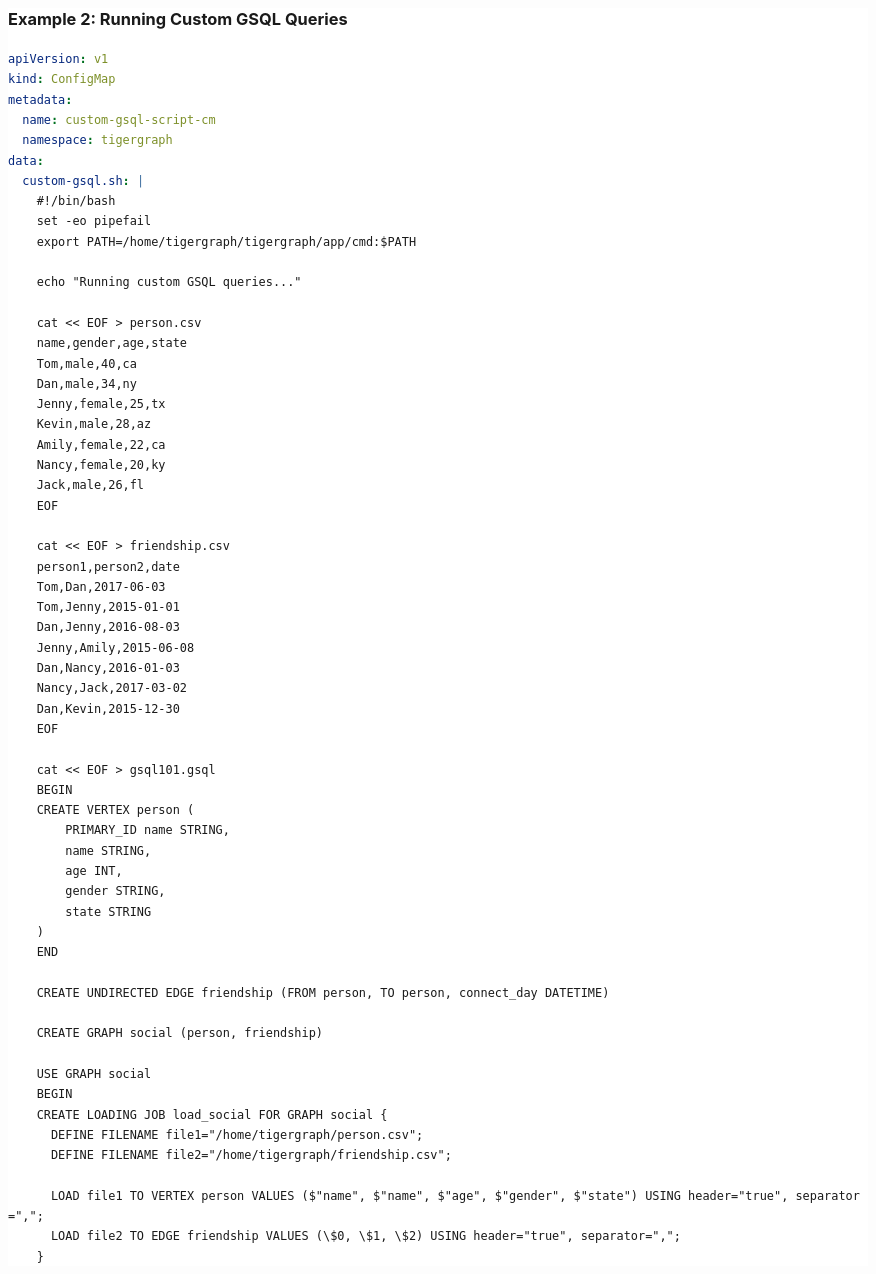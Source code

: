 ### Example 2: Running Custom GSQL Queries

```yaml
apiVersion: v1
kind: ConfigMap
metadata:
  name: custom-gsql-script-cm
  namespace: tigergraph
data:
  custom-gsql.sh: |
    #!/bin/bash
    set -eo pipefail
    export PATH=/home/tigergraph/tigergraph/app/cmd:$PATH
    
    echo "Running custom GSQL queries..."

    cat << EOF > person.csv
    name,gender,age,state
    Tom,male,40,ca
    Dan,male,34,ny
    Jenny,female,25,tx
    Kevin,male,28,az
    Amily,female,22,ca
    Nancy,female,20,ky
    Jack,male,26,fl
    EOF

    cat << EOF > friendship.csv
    person1,person2,date
    Tom,Dan,2017-06-03
    Tom,Jenny,2015-01-01
    Dan,Jenny,2016-08-03
    Jenny,Amily,2015-06-08
    Dan,Nancy,2016-01-03
    Nancy,Jack,2017-03-02
    Dan,Kevin,2015-12-30
    EOF

    cat << EOF > gsql101.gsql
    BEGIN
    CREATE VERTEX person (
        PRIMARY_ID name STRING,
        name STRING,
        age INT,
        gender STRING,
        state STRING
    )
    END

    CREATE UNDIRECTED EDGE friendship (FROM person, TO person, connect_day DATETIME)

    CREATE GRAPH social (person, friendship)

    USE GRAPH social
    BEGIN
    CREATE LOADING JOB load_social FOR GRAPH social {
      DEFINE FILENAME file1="/home/tigergraph/person.csv";
      DEFINE FILENAME file2="/home/tigergraph/friendship.csv";

      LOAD file1 TO VERTEX person VALUES ($"name", $"name", $"age", $"gender", $"state") USING header="true", separator=",";
      LOAD file2 TO EDGE friendship VALUES (\$0, \$1, \$2) USING header="true", separator=",";
    }
```